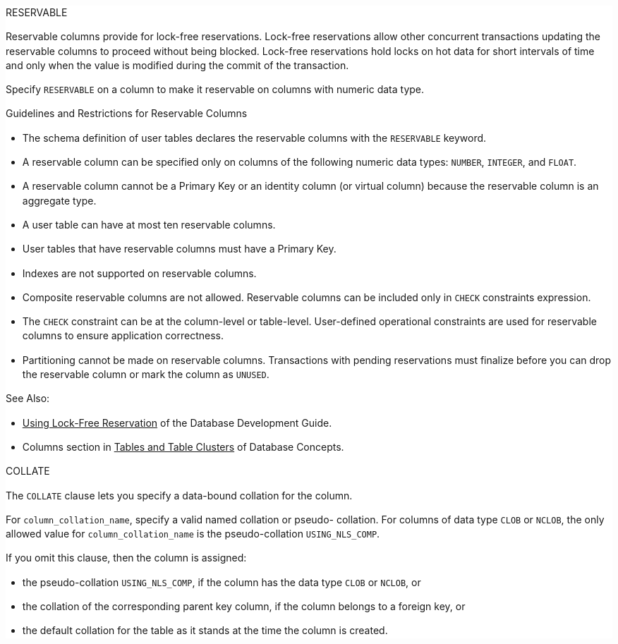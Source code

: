 RESERVABLE

Reservable columns provide for lock-free reservations. Lock-free reservations
allow other concurrent transactions updating the reservable columns to proceed
without being blocked. Lock-free reservations hold locks on hot data for short
intervals of time and only when the value is modified during the commit of the
transaction.

Specify `RESERVABLE` on a column to make it reservable on columns with numeric
data type.

Guidelines and Restrictions for Reservable Columns

  * The schema definition of user tables declares the reservable columns with the `RESERVABLE` keyword. 

  * A reservable column can be specified only on columns of the following numeric data types: `NUMBER`, `INTEGER`, and `FLOAT`. 

  * A reservable column cannot be a Primary Key or an identity column (or virtual column) because the reservable column is an aggregate type.

  * A user table can have at most ten reservable columns. 

  * User tables that have reservable columns must have a Primary Key.

  * Indexes are not supported on reservable columns.

  * Composite reservable columns are not allowed. Reservable columns can be included only in `CHECK` constraints expression. 

  * The `CHECK` constraint can be at the column-level or table-level. User-defined operational constraints are used for reservable columns to ensure application correctness. 

  * Partitioning cannot be made on reservable columns. Transactions with pending reservations must finalize before you can drop the reservable column or mark the column as `UNUSED`. 

See Also:

  * [Using Lock-Free Reservation](/pls/topic/lookup?ctx=en/database/oracle/oracle-database/23/sqlrf&id=ADFNS-GUID-BC3FB52F-839A-4E83-A477-3B38855F1C7F) of the Database Development Guide. 

  * Columns section in [Tables and Table Clusters](/pls/topic/lookup?ctx=en/database/oracle/oracle-database/23/sqlrf&id=CNCPT-GUID-6CD9E011-9F12-4CBD-9D37-7A41F3EB4F27) of Database Concepts. 

COLLATE

The `COLLATE` clause lets you specify a data-bound collation for the column.

For `column_collation_name`, specify a valid named collation or pseudo-
collation. For columns of data type `CLOB` or `NCLOB`, the only allowed value
for `column_collation_name` is the pseudo-collation `USING_NLS_COMP`.

If you omit this clause, then the column is assigned:

  * the pseudo-collation `USING_NLS_COMP`, if the column has the data type `CLOB` or `NCLOB`, or 

  * the collation of the corresponding parent key column, if the column belongs to a foreign key, or

  * the default collation for the table as it stands at the time the column is created.
